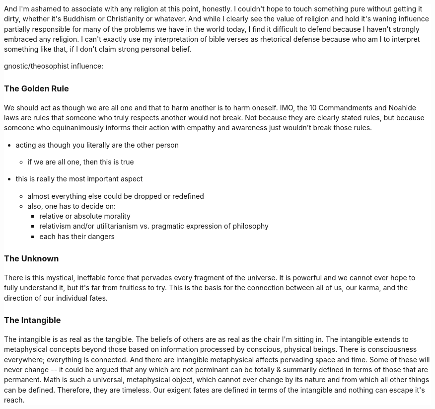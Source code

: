 And I'm ashamed to associate with any religion at this point,
honestly. I couldn't hope to touch something pure without getting it
dirty, whether it's Buddhism or Christianity or whatever. And while I
clearly see the value of religion and hold it's waning influence
partially responsible for many of the problems we have in the world
today, I find it difficult to defend because I haven't strongly
embraced any religion.  I can't exactly use my interpretation of bible
verses as rhetorical defense because who am I to interpret something
like that, if I don't claim strong personal belief.


gnostic/theosophist influence:

### The Golden Rule

We should act as though we are all one and that to harm another is to
harm oneself. IMO, the 10 Commandments and Noahide laws are rules that
someone who truly respects another would not break.  Not because they
are clearly stated rules, but because someone who equinanimously
informs their action with empathy and awareness just wouldn't break
those rules.

- acting as though you literally are the other person
  - if we are all one, then this is true

- this is really the most important aspect
  - almost everything else could be dropped or redefined
  - also, one has to decide on:
    - relative or absolute morality
    - relativism and/or utilitarianism vs. pragmatic expression of
      philosophy
    - each has their dangers

### The Unknown

There is this mystical, ineffable force that pervades every fragment
of the universe.  It is powerful and we cannot ever hope to fully
understand it, but it's far from fruitless to try. This is the basis
for the connection between all of us, our karma, and the direction of
our individual fates.

### The Intangible

The intangible is as real as the tangible. The beliefs of others are
as real as the chair I'm sitting in. The intangible extends to
metaphysical concepts beyond those based on information processed by
conscious, physical beings. There is consciousness everywhere;
everything is connected. And there are intangible metaphysical affects
pervading space and time.  Some of these will never change -- it could
be argued that any which are not perminant can be totally & summarily
defined in terms of those that are permanent. Math is such a
universal, metaphysical object, which cannot ever change by its nature
and from which all other things can be defined.  Therefore, they are
timeless. Our exigent fates are defined in terms of the intangible and
nothing can escape it's reach.
